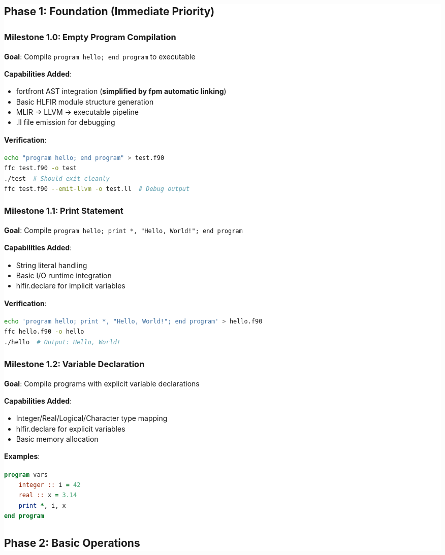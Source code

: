 ## Phase 1: Foundation (Immediate Priority)

### Milestone 1.0: Empty Program Compilation
**Goal**: Compile `program hello; end program` to executable

**Capabilities Added**:
- fortfront AST integration (**simplified by fpm automatic linking**)
- Basic HLFIR module structure generation
- MLIR → LLVM → executable pipeline
- .ll file emission for debugging

**Verification**:
```bash
echo "program hello; end program" > test.f90
ffc test.f90 -o test
./test  # Should exit cleanly
ffc test.f90 --emit-llvm -o test.ll  # Debug output
```

### Milestone 1.1: Print Statement
**Goal**: Compile `program hello; print *, "Hello, World!"; end program`

**Capabilities Added**:
- String literal handling
- Basic I/O runtime integration
- hlfir.declare for implicit variables

**Verification**:
```bash
echo 'program hello; print *, "Hello, World!"; end program' > hello.f90
ffc hello.f90 -o hello
./hello  # Output: Hello, World!
```

### Milestone 1.2: Variable Declaration
**Goal**: Compile programs with explicit variable declarations

**Capabilities Added**:
- Integer/Real/Logical/Character type mapping
- hlfir.declare for explicit variables
- Basic memory allocation

**Examples**:
```fortran
program vars
    integer :: i = 42
    real :: x = 3.14
    print *, i, x
end program
```

## Phase 2: Basic Operations
